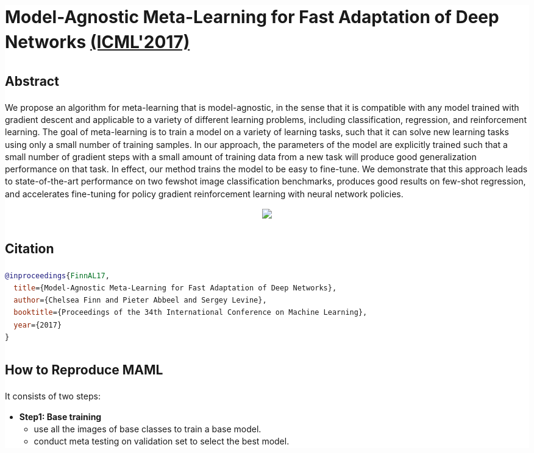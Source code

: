 # Model-Agnostic Meta-Learning for Fast Adaptation of Deep Networks <a href="https://arxiv.org/abs/1703.03400"> (ICML'2017)</a>


## Abstract


We propose an algorithm for meta-learning that
is model-agnostic, in the sense that it is compatible
with any model trained with gradient descent
and applicable to a variety of different
learning problems, including classification, regression,
and reinforcement learning. The goal
of meta-learning is to train a model on a variety
of learning tasks, such that it can solve new
learning tasks using only a small number of training
samples. In our approach, the parameters of
the model are explicitly trained such that a small
number of gradient steps with a small amount
of training data from a new task will produce
good generalization performance on that task. In
effect, our method trains the model to be easy
to fine-tune. We demonstrate that this approach
leads to state-of-the-art performance on two fewshot
image classification benchmarks, produces
good results on few-shot regression, and accelerates
fine-tuning for policy gradient reinforcement
learning with neural network policies.


<div align=center>
<img src="https://user-images.githubusercontent.com/15669896/142851409-8dd06edd-2204-4106-9a1b-e6b318ea80cc.png" width="50%"/>
</div>



## Citation



```bibtex
@inproceedings{FinnAL17,
  title={Model-Agnostic Meta-Learning for Fast Adaptation of Deep Networks},
  author={Chelsea Finn and Pieter Abbeel and Sergey Levine},
  booktitle={Proceedings of the 34th International Conference on Machine Learning},
  year={2017}
}
```
## How to Reproduce MAML

It consists of two steps:
- **Step1: Base training**
   - use all the images of base classes to train a base model.
   - conduct meta testing on validation set to select the best model.

